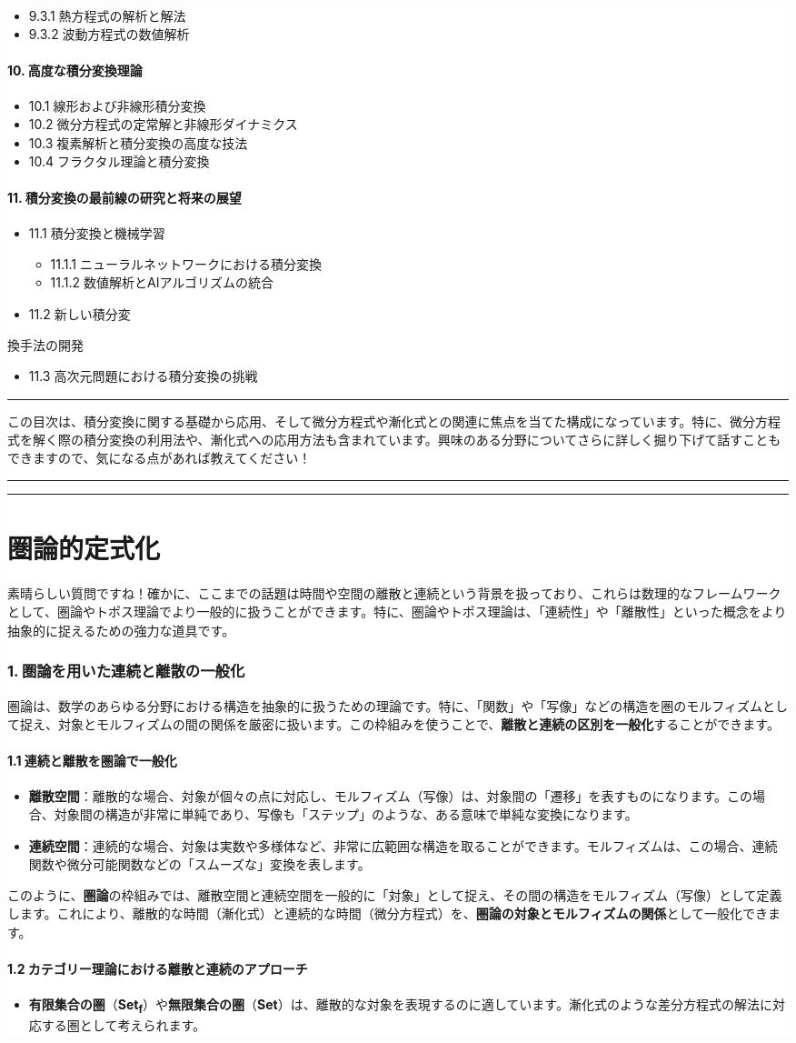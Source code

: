  * 9.3.1 熱方程式の解析と解法
  * 9.3.2 波動方程式の数値解析

#### 10. **高度な積分変換理論**

* 10.1 線形および非線形積分変換
* 10.2 微分方程式の定常解と非線形ダイナミクス
* 10.3 複素解析と積分変換の高度な技法
* 10.4 フラクタル理論と積分変換

#### 11. **積分変換の最前線の研究と将来の展望**

* 11.1 積分変換と機械学習

  * 11.1.1 ニューラルネットワークにおける積分変換
  * 11.1.2 数値解析とAIアルゴリズムの統合
* 11.2 新しい積分変


換手法の開発

* 11.3 高次元問題における積分変換の挑戦

---

この目次は、積分変換に関する基礎から応用、そして微分方程式や漸化式との関連に焦点を当てた構成になっています。特に、微分方程式を解く際の積分変換の利用法や、漸化式への応用方法も含まれています。興味のある分野についてさらに詳しく掘り下げて話すこともできますので、気になる点があれば教えてください！


---
---

# 圏論的定式化

素晴らしい質問ですね！確かに、ここまでの話題は時間や空間の離散と連続という背景を扱っており、これらは数理的なフレームワークとして、圏論やトポス理論でより一般的に扱うことができます。特に、圏論やトポス理論は、「連続性」や「離散性」といった概念をより抽象的に捉えるための強力な道具です。

### **1. 圏論を用いた連続と離散の一般化**

圏論は、数学のあらゆる分野における構造を抽象的に扱うための理論です。特に、「関数」や「写像」などの構造を圏のモルフィズムとして捉え、対象とモルフィズムの間の関係を厳密に扱います。この枠組みを使うことで、**離散と連続の区別を一般化**することができます。

#### 1.1 **連続と離散を圏論で一般化**

* **離散空間**：離散的な場合、対象が個々の点に対応し、モルフィズム（写像）は、対象間の「遷移」を表すものになります。この場合、対象間の構造が非常に単純であり、写像も「ステップ」のような、ある意味で単純な変換になります。

* **連続空間**：連続的な場合、対象は実数や多様体など、非常に広範囲な構造を取ることができます。モルフィズムは、この場合、連続関数や微分可能関数などの「スムーズな」変換を表します。

このように、**圏論**の枠組みでは、離散空間と連続空間を一般的に「対象」として捉え、その間の構造をモルフィズム（写像）として定義します。これにより、離散的な時間（漸化式）と連続的な時間（微分方程式）を、**圏論の対象とモルフィズムの関係**として一般化できます。

#### 1.2 **カテゴリー理論における離散と連続のアプローチ**

* **有限集合の圏**（$\mathbf{Set_f}$）や**無限集合の圏**（$\mathbf{Set}$）は、離散的な対象を表現するのに適しています。漸化式のような差分方程式の解法に対応する圏として考えられます。

